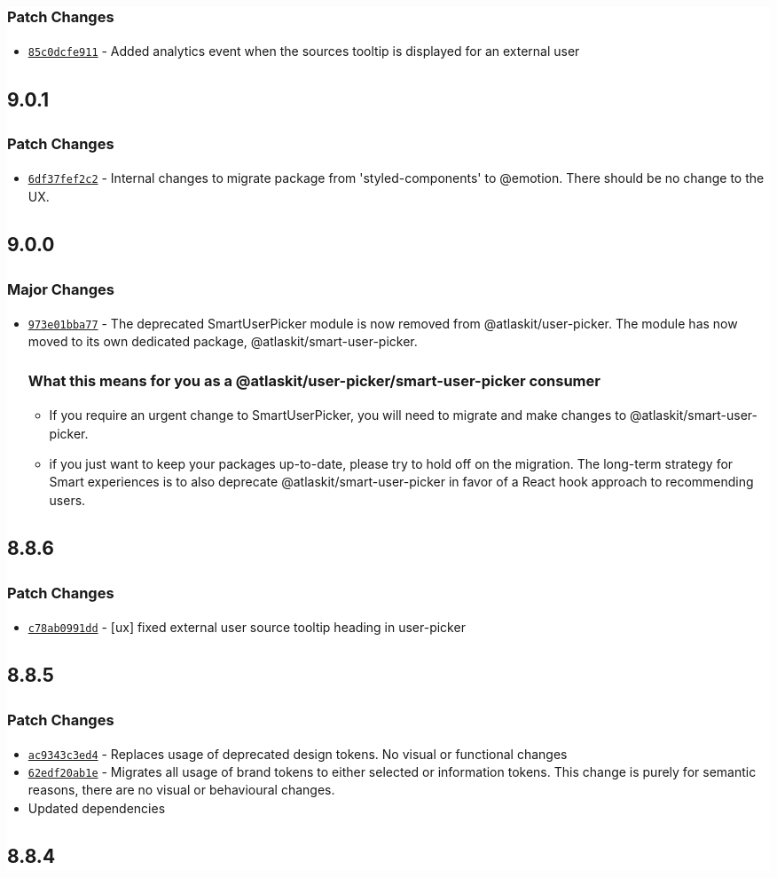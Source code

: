 ### Patch Changes

- [`85c0dcfe911`](https://bitbucket.org/atlassian/atlassian-frontend/commits/85c0dcfe911) - Added analytics event when the sources tooltip is displayed for an external user

## 9.0.1

### Patch Changes

- [`6df37fef2c2`](https://bitbucket.org/atlassian/atlassian-frontend/commits/6df37fef2c2) - Internal changes to migrate package from 'styled-components' to @emotion. There should be no change to the UX.

## 9.0.0

### Major Changes

- [`973e01bba77`](https://bitbucket.org/atlassian/atlassian-frontend/commits/973e01bba77) - The deprecated SmartUserPicker module is now removed from @atlaskit/user-picker. The module has now moved to its own dedicated package, @atlaskit/smart-user-picker.

  ### What this means for you as a @atlaskit/user-picker/smart-user-picker consumer

  - If you require an urgent change to SmartUserPicker, you will need to migrate and make changes to @atlaskit/smart-user-picker.

  - if you just want to keep your packages up-to-date, please try to hold off on the migration. The long-term strategy for Smart experiences is to also deprecate @atlaskit/smart-user-picker in favor of a React hook approach to recommending users.

## 8.8.6

### Patch Changes

- [`c78ab0991dd`](https://bitbucket.org/atlassian/atlassian-frontend/commits/c78ab0991dd) - [ux] fixed external user source tooltip heading in user-picker

## 8.8.5

### Patch Changes

- [`ac9343c3ed4`](https://bitbucket.org/atlassian/atlassian-frontend/commits/ac9343c3ed4) - Replaces usage of deprecated design tokens. No visual or functional changes
- [`62edf20ab1e`](https://bitbucket.org/atlassian/atlassian-frontend/commits/62edf20ab1e) - Migrates all usage of brand tokens to either selected or information tokens. This change is purely for semantic reasons, there are no visual or behavioural changes.
- Updated dependencies

## 8.8.4
